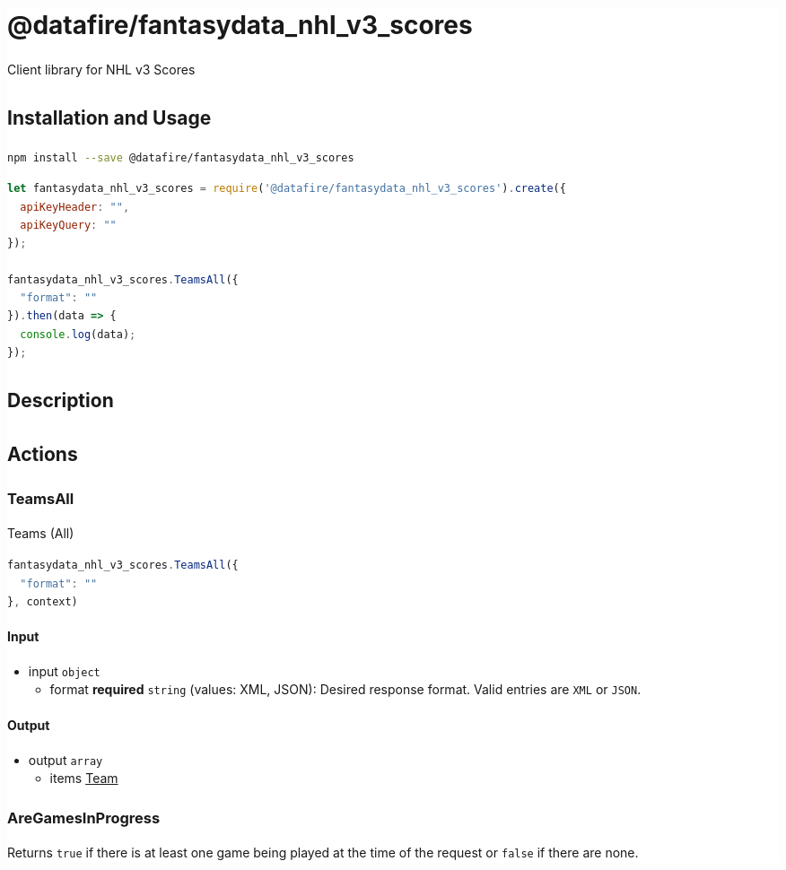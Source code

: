 # @datafire/fantasydata_nhl_v3_scores

Client library for NHL v3 Scores

## Installation and Usage
```bash
npm install --save @datafire/fantasydata_nhl_v3_scores
```
```js
let fantasydata_nhl_v3_scores = require('@datafire/fantasydata_nhl_v3_scores').create({
  apiKeyHeader: "",
  apiKeyQuery: ""
});

fantasydata_nhl_v3_scores.TeamsAll({
  "format": ""
}).then(data => {
  console.log(data);
});
```

## Description



## Actions

### TeamsAll
Teams (All)


```js
fantasydata_nhl_v3_scores.TeamsAll({
  "format": ""
}, context)
```

#### Input
* input `object`
  * format **required** `string` (values: XML, JSON): Desired response format. Valid entries are <code>XML</code> or <code>JSON</code>.

#### Output
* output `array`
  * items [Team](#team)

### AreGamesInProgress
Returns <code>true</code> if there is at least one game being played at the time of the request or <code>false</code> if there are none.

